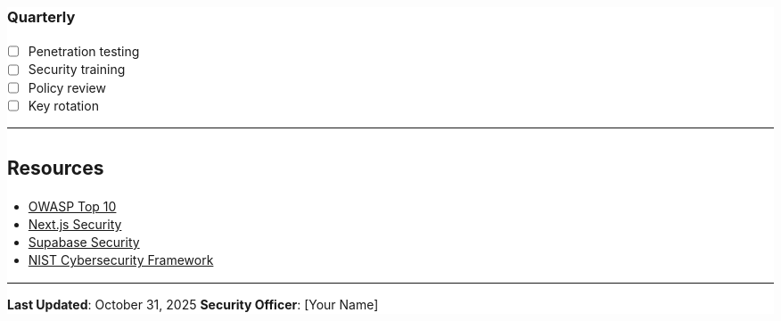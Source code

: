 ### Quarterly
- [ ] Penetration testing
- [ ] Security training
- [ ] Policy review
- [ ] Key rotation

---

## Resources

- [OWASP Top 10](https://owasp.org/www-project-top-ten/)
- [Next.js Security](https://nextjs.org/docs/advanced-features/security-headers)
- [Supabase Security](https://supabase.com/docs/guides/platform/security)
- [NIST Cybersecurity Framework](https://www.nist.gov/cyberframework)

---

**Last Updated**: October 31, 2025
**Security Officer**: [Your Name]

